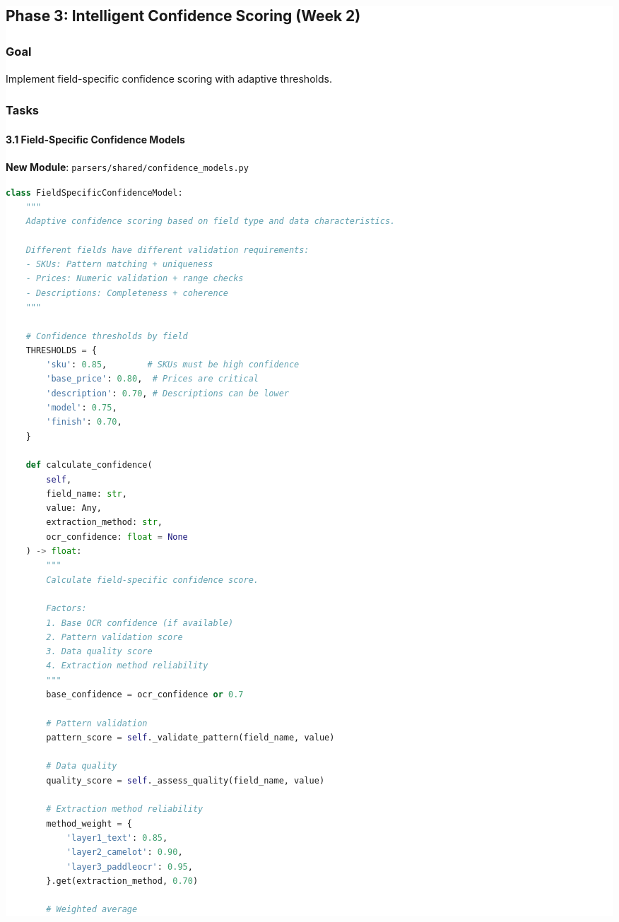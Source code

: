 
## **Phase 3: Intelligent Confidence Scoring (Week 2)**

### Goal
Implement field-specific confidence scoring with adaptive thresholds.

### Tasks

#### 3.1 Field-Specific Confidence Models

**New Module**: `parsers/shared/confidence_models.py`

```python
class FieldSpecificConfidenceModel:
    """
    Adaptive confidence scoring based on field type and data characteristics.

    Different fields have different validation requirements:
    - SKUs: Pattern matching + uniqueness
    - Prices: Numeric validation + range checks
    - Descriptions: Completeness + coherence
    """

    # Confidence thresholds by field
    THRESHOLDS = {
        'sku': 0.85,        # SKUs must be high confidence
        'base_price': 0.80,  # Prices are critical
        'description': 0.70, # Descriptions can be lower
        'model': 0.75,
        'finish': 0.70,
    }

    def calculate_confidence(
        self,
        field_name: str,
        value: Any,
        extraction_method: str,
        ocr_confidence: float = None
    ) -> float:
        """
        Calculate field-specific confidence score.

        Factors:
        1. Base OCR confidence (if available)
        2. Pattern validation score
        3. Data quality score
        4. Extraction method reliability
        """
        base_confidence = ocr_confidence or 0.7

        # Pattern validation
        pattern_score = self._validate_pattern(field_name, value)

        # Data quality
        quality_score = self._assess_quality(field_name, value)

        # Extraction method reliability
        method_weight = {
            'layer1_text': 0.85,
            'layer2_camelot': 0.90,
            'layer3_paddleocr': 0.95,
        }.get(extraction_method, 0.70)

        # Weighted average
```